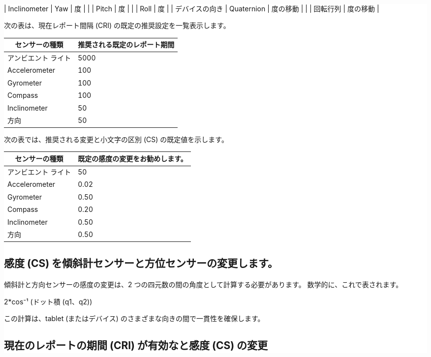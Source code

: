 | Inclinometer       | Yaw                    | 度                            |
|                    | Pitch                  | 度                            |
|                    | Roll                   | 度                            |
| デバイスの向き | Quaternion             | 度の移動                   |
|                    | 回転行列        | 度の移動                   |

 

次の表は、現在レポート間隔 (CRI) の既定の推奨設定を一覧表示します。

| センサーの種類   | 推奨される既定のレポート期間 |
|---------------|-------------------------------------|
| アンビエント ライト | 5000                                |
| Accelerometer | 100                                 |
| Gyrometer     | 100                                 |
| Compass       | 100                                 |
| Inclinometer  | 50                                  |
| 方向   | 50                                  |

 

次の表では、推奨される変更と小文字の区別 (CS) の既定値を示します。

|  センサーの種類  | 既定の感度の変更をお勧めします。 |
|---------------|----------------------------------------|
| アンビエント ライト | 50                                     |
| Accelerometer | 0.02                                   |
| Gyrometer     | 0.50                                   |
| Compass       | 0.20                                   |
| Inclinometer  | 0.50                                   |
| 方向   | 0.50                                   |


## <a name="change-sensitivity-cs-for-the-inclinometer-and-orientation-sensors"></a>感度 (CS) を傾斜計センサーと方位センサーの変更します。


傾斜計と方向センサーの感度の変更は、2 つの四元数の間の角度として計算する必要があります。 数学的に、これで表されます。

2\*cos⁻¹ (ドット積 (q1、q2))

この計算は、tablet (またはデバイス) のさまざまな向きの間で一貫性を確保します。

## <a name="effective-current-report-interval-cri-and-change-sensitivity-cs"></a>現在のレポートの期間 (CRI) が有効なと感度 (CS) の変更
